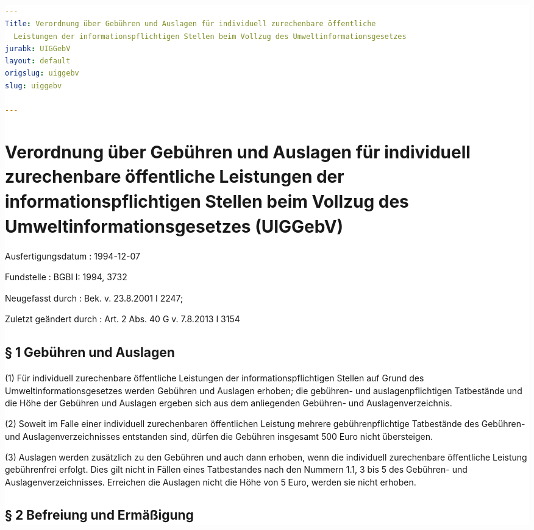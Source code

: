 ```yaml
---
Title: Verordnung über Gebühren und Auslagen für individuell zurechenbare öffentliche
  Leistungen der informationspflichtigen Stellen beim Vollzug des Umweltinformationsgesetzes
jurabk: UIGGebV
layout: default
origslug: uiggebv
slug: uiggebv

---
```


# Verordnung über Gebühren und Auslagen für individuell zurechenbare öffentliche Leistungen der informationspflichtigen Stellen beim Vollzug des Umweltinformationsgesetzes (UIGGebV)

Ausfertigungsdatum
:   1994-12-07

Fundstelle
:   BGBl I: 1994, 3732

Neugefasst durch
:   Bek. v. 23.8.2001 I 2247;

Zuletzt geändert durch
:   Art. 2 Abs. 40 G v. 7.8.2013 I 3154


## § 1 Gebühren und Auslagen

(1) Für individuell zurechenbare öffentliche Leistungen der
informationspflichtigen Stellen auf Grund des
Umweltinformationsgesetzes werden Gebühren und Auslagen erhoben; die
gebühren- und auslagenpflichtigen Tatbestände und die Höhe der
Gebühren und Auslagen ergeben sich aus dem anliegenden Gebühren- und
Auslagenverzeichnis.

(2) Soweit im Falle einer individuell zurechenbaren öffentlichen
Leistung mehrere gebührenpflichtige Tatbestände des Gebühren- und
Auslagenverzeichnisses entstanden sind, dürfen die Gebühren insgesamt
500 Euro nicht übersteigen.

(3) Auslagen werden zusätzlich zu den Gebühren und auch dann erhoben,
wenn die individuell zurechenbare öffentliche Leistung gebührenfrei
erfolgt. Dies gilt nicht in Fällen eines Tatbestandes nach den Nummern
1\.1, 3 bis 5 des Gebühren- und Auslagenverzeichnisses. Erreichen die
Auslagen nicht die Höhe von 5 Euro, werden sie nicht erhoben.


## § 2 Befreiung und Ermäßigung
